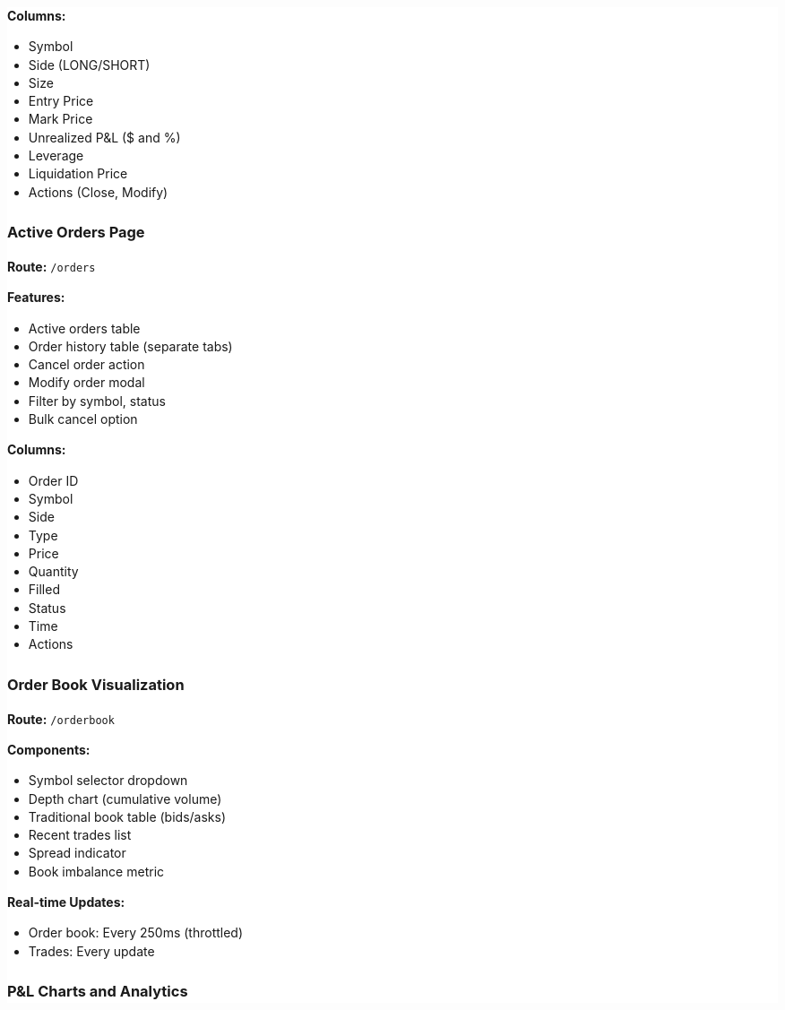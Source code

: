 **Columns:**
- Symbol
- Side (LONG/SHORT)
- Size
- Entry Price
- Mark Price
- Unrealized P&L ($ and %)
- Leverage
- Liquidation Price
- Actions (Close, Modify)

### Active Orders Page

**Route:** `/orders`

**Features:**
- Active orders table
- Order history table (separate tabs)
- Cancel order action
- Modify order modal
- Filter by symbol, status
- Bulk cancel option

**Columns:**
- Order ID
- Symbol
- Side
- Type
- Price
- Quantity
- Filled
- Status
- Time
- Actions

### Order Book Visualization

**Route:** `/orderbook`

**Components:**
- Symbol selector dropdown
- Depth chart (cumulative volume)
- Traditional book table (bids/asks)
- Recent trades list
- Spread indicator
- Book imbalance metric

**Real-time Updates:**
- Order book: Every 250ms (throttled)
- Trades: Every update

### P&L Charts and Analytics
